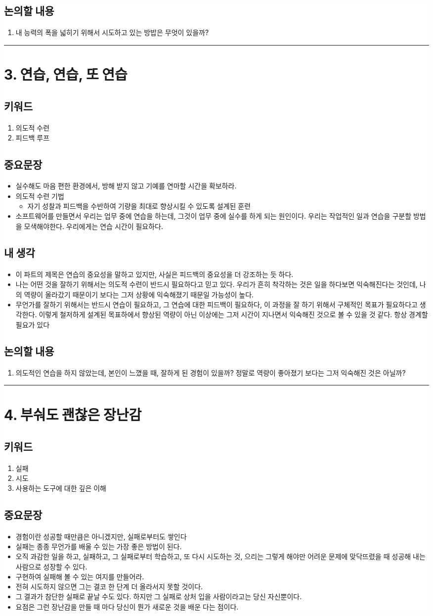 ## 논의할 내용

1. 내 능력의 폭을 넓히기 위해서 시도하고 있는 방밥은 무엇이 있을까?


----
# 3. 연습, 연습, 또 연습

## 키워드

1. 의도적 수련
2. 피드백 루프

## 중요문장

- 실수해도 마음 편한 환경에서, 방해 받지 않고 기예를 연마할 시간을 확보하라.
- 의도적 수련 기법
    - 자기 성찰과 피드백을 수반하여 기량을 최대로 향상시킬 수 있도록 설계된 훈련
- 소프트웨어를 만들면서 우리는 업무 중에 연습을 하는데, 그것이 업무 중에 실수를 하게 되는 원인이다. 우리는 작업적인 일과 연습을 구분할 방법을 모색해야한다. 우리에게는 연습 시간이 필요하다.

## 내 생각

- 이 파트의 제목은 연습의 중요성을 말하고 있지만, 사실은 피드백의 중요성을 더 강조하는 듯 하다.
- 나는 어떤 것을 잘하기 위해서는 의도적 수련이 반드시 필요하다고 믿고 있다. 우리가 흔히 착각하는 것은 일을 하다보면 익숙해진다는 것인데, 나의 역량이 올라갔기 때문이기 보다는 그저 상황에 익숙해졌기 때문일 가능성이 높다.
- 무언가를  잘하기 위해서는 반드시 연습이 필요하고, 그 연습에 대한 피드백이 필요하다, 이 과정을 잘 하기 위해서 구체적인 목표가 필요하다고 생각한다. 이렇게 철저하게 설계된 목표하에서 향상된 역량이 아닌 이상에는 그저 시간이 지나면서 익숙해진 것으로 볼 수 있을 것 같다. 항상 경계할 필요가 있다

## 논의할 내용

1. 의도적인 연습을 하지 않았는데, 본인이 느꼈을 때, 잘하게 된 경험이 있을까? 정말로 역량이 좋아졌기 보다는 그저 익숙해진 것은 아닐까?

----
# 4. 부숴도 괜찮은 장난감

## 키워드

1. 실패
2. 시도
3. 사용하는 도구에 대한 깊은 이해

## 중요문장

- 경험이란 성공할 때만큼은 아니겠지만, 실패로부터도 쌓인다
- 실패는 종종 무언가를 배울 수 있는 가장 좋은 방법이 된다.
- 오직 과감한 일을 하고, 실패하고, 그 실패로부터 학습하고, 또 다시 시도하는 것, 으리는 그렇게 해야만 어려운 문제에 맞닥뜨렸을 때 성공해 내는 사람으로 성장할 수 있다.
- 구현하여 실패해 볼 수 있는 여지를 만들어라.
- 전혀 시도하지 않으면 그는 결코 한 단계 더 올라서지 못할 것이다.
- 그 결과가 참단한 실패로 끝날 수도 있다. 하지만 그 실패로 상처 입을 사람이라고는 당신 자신뿐이다.
- 요점은 그런 장난감을 만들 때 마다 당신이 뭔가 새로운 것을 배운 다는 점이다.
